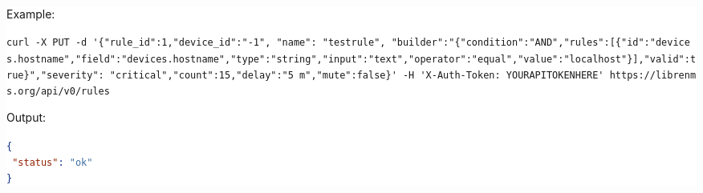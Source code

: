 Example:

```curl
curl -X PUT -d '{"rule_id":1,"device_id":"-1", "name": "testrule", "builder":"{"condition":"AND","rules":[{"id":"devices.hostname","field":"devices.hostname","type":"string","input":"text","operator":"equal","value":"localhost"}],"valid":true}","severity": "critical","count":15,"delay":"5 m","mute":false}' -H 'X-Auth-Token: YOURAPITOKENHERE' https://librenms.org/api/v0/rules
```

Output:

```json
{
 "status": "ok"
}
```

